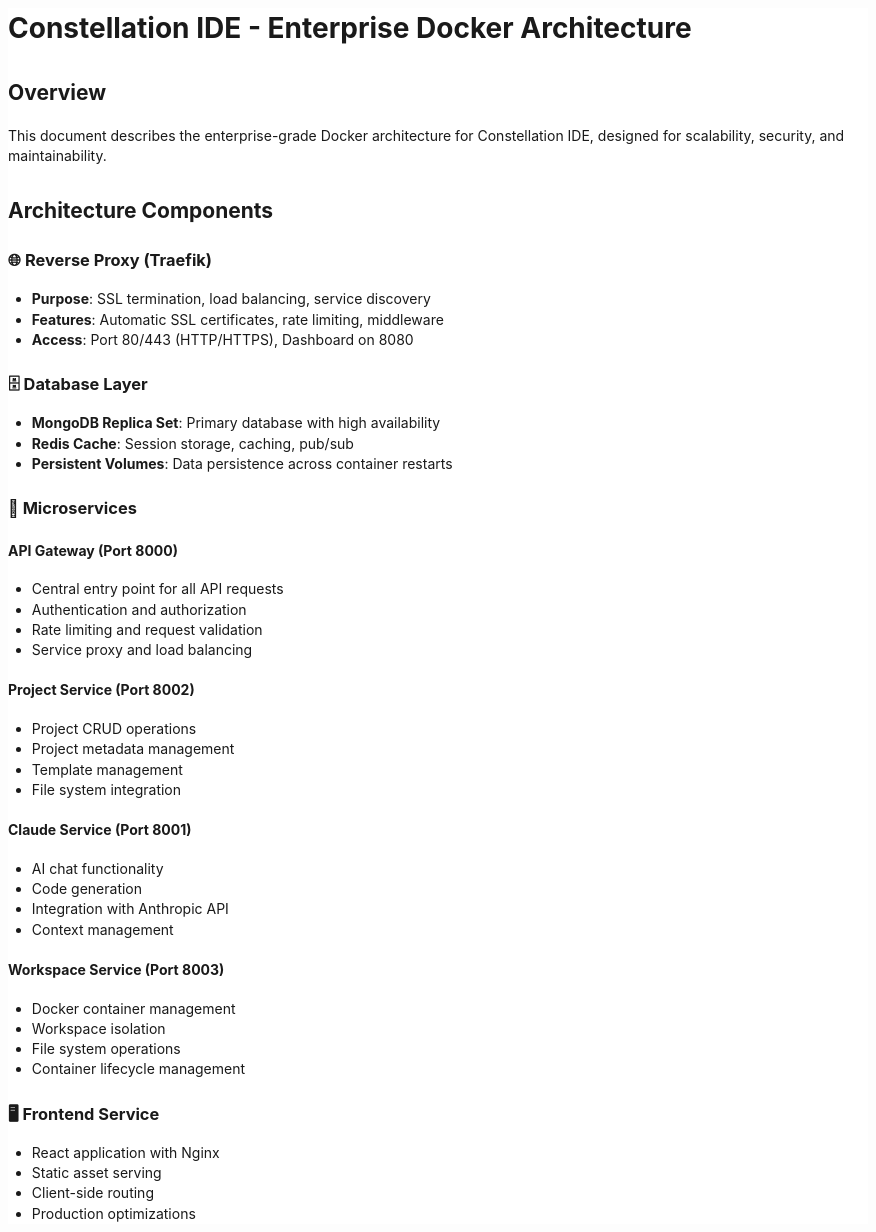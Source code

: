# Constellation IDE - Enterprise Docker Architecture

## Overview

This document describes the enterprise-grade Docker architecture for Constellation IDE, designed for scalability, security, and maintainability.

## Architecture Components

### 🌐 **Reverse Proxy (Traefik)**
- **Purpose**: SSL termination, load balancing, service discovery
- **Features**: Automatic SSL certificates, rate limiting, middleware
- **Access**: Port 80/443 (HTTP/HTTPS), Dashboard on 8080

### 🗄️ **Database Layer**
- **MongoDB Replica Set**: Primary database with high availability
- **Redis Cache**: Session storage, caching, pub/sub
- **Persistent Volumes**: Data persistence across container restarts

### 🔧 **Microservices**

#### API Gateway (Port 8000)
- Central entry point for all API requests
- Authentication and authorization
- Rate limiting and request validation
- Service proxy and load balancing

#### Project Service (Port 8002)
- Project CRUD operations
- Project metadata management
- Template management
- File system integration

#### Claude Service (Port 8001)
- AI chat functionality
- Code generation
- Integration with Anthropic API
- Context management

#### Workspace Service (Port 8003)
- Docker container management
- Workspace isolation
- File system operations
- Container lifecycle management

### 🖥️ **Frontend Service**
- React application with Nginx
- Static asset serving
- Client-side routing
- Production optimizations
